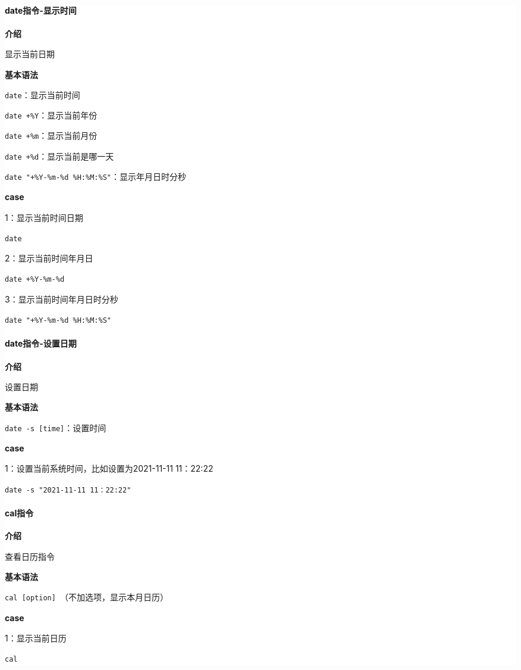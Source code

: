 #### date指令-显示时间

**介绍**

显示当前日期

**基本语法**

`date`：显示当前时间

`date +%Y`：显示当前年份

`date +%m`：显示当前月份

`date +%d`：显示当前是哪一天

`date "+%Y-%m-%d %H:%M:%S"`：显示年月日时分秒

**case**

1：显示当前时间日期

`date`

2：显示当前时间年月日

`date +%Y-%m-%d`

3：显示当前时间年月日时分秒

`date "+%Y-%m-%d %H:%M:%S"`

#### date指令-设置日期

**介绍**

设置日期

**基本语法**

`date -s [time]`：设置时间

**case**

1：设置当前系统时间，比如设置为2021-11-11 11：22:22

`date -s "2021-11-11 11：22:22"`

#### cal指令

**介绍**

查看日历指令

**基本语法**

`cal [option] `（不加选项，显示本月日历）

**case**

1：显示当前日历

`cal`
